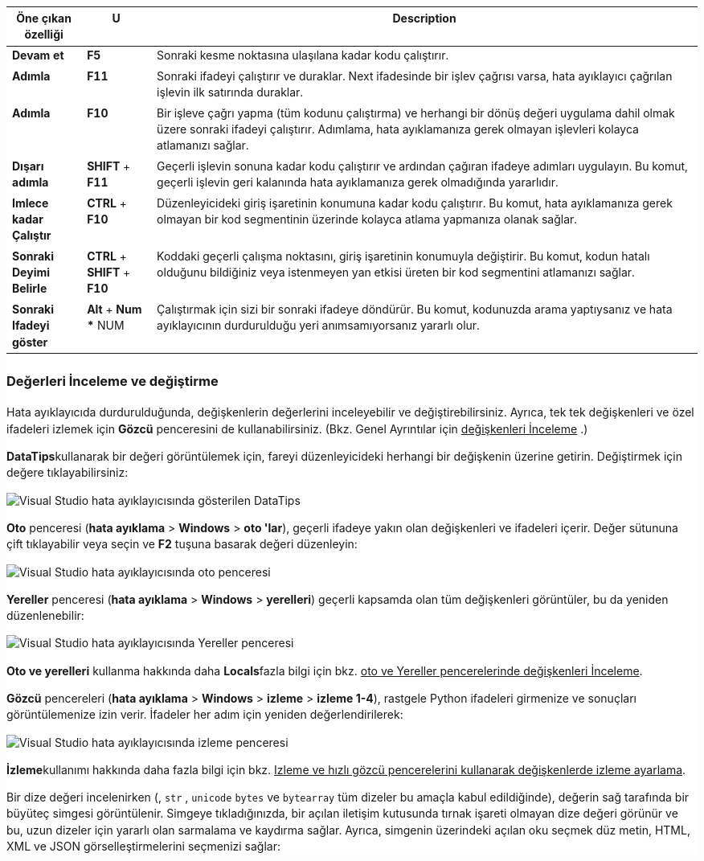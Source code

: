 | Öne çıkan özelliği | U | Description |
| --- | --- | --- |
| **Devam et** | **F5** | Sonraki kesme noktasına ulaşılana kadar kodu çalıştırır. |
| **Adımla** | **F11** | Sonraki ifadeyi çalıştırır ve duraklar. Next ifadesinde bir işlev çağrısı varsa, hata ayıklayıcı çağrılan işlevin ilk satırında duraklar. |
| **Adımla** | **F10** | Bir işleve çağrı yapma (tüm kodunu çalıştırma) ve herhangi bir dönüş değeri uygulama dahil olmak üzere sonraki ifadeyi çalıştırır. Adımlama, hata ayıklamanıza gerek olmayan işlevleri kolayca atlamanızı sağlar. |
| **Dışarı adımla** | **SHIFT** + **F11** | Geçerli işlevin sonuna kadar kodu çalıştırır ve ardından çağıran ifadeye adımları uygulayın.  Bu komut, geçerli işlevin geri kalanında hata ayıklamanıza gerek olmadığında yararlıdır. |
| **Imlece kadar Çalıştır** | **CTRL** + **F10** | Düzenleyicideki giriş işaretinin konumuna kadar kodu çalıştırır. Bu komut, hata ayıklamanıza gerek olmayan bir kod segmentinin üzerinde kolayca atlama yapmanıza olanak sağlar. |
| **Sonraki Deyimi Belirle** | **CTRL** + **SHIFT** + **F10** | Koddaki geçerli çalışma noktasını, giriş işaretinin konumuyla değiştirir. Bu komut, kodun hatalı olduğunu bildiğiniz veya istenmeyen yan etkisi üreten bir kod segmentini atlamanızı sağlar. |
| **Sonraki Ifadeyi göster** | **Alt** + **Num** **&#42;** NUM| Çalıştırmak için sizi bir sonraki ifadeye döndürür. Bu komut, kodunuzda arama yaptıysanız ve hata ayıklayıcının durdurulduğu yeri anımsamıyorsanız yararlı olur. |

### <a name="inspect-and-modify-values"></a>Değerleri İnceleme ve değiştirme

Hata ayıklayıcıda durdurulduğunda, değişkenlerin değerlerini inceleyebilir ve değiştirebilirsiniz. Ayrıca, tek tek değişkenleri ve özel ifadeleri izlemek için **Gözcü** penceresini de kullanabilirsiniz. (Bkz. Genel Ayrıntılar için [değişkenleri İnceleme](../debugger/debugger-feature-tour.md#inspect-variables-with-the-autos-and-locals-windows) .)

**DataTips**kullanarak bir değeri görüntülemek için, fareyi düzenleyicideki herhangi bir değişkenin üzerine getirin. Değiştirmek için değere tıklayabilirsiniz:

![Visual Studio hata ayıklayıcısında gösterilen DataTips](media/debugging-quick-tips.png)

**Oto** penceresi (**hata ayıklama**  >  **Windows**  >  **oto 'lar**), geçerli ifadeye yakın olan değişkenleri ve ifadeleri içerir. Değer sütununa çift tıklayabilir veya seçin ve **F2** tuşuna basarak değeri düzenleyin:

![Visual Studio hata ayıklayıcısında oto penceresi](media/debugging-autos-window.png)

**Yereller** penceresi (**hata ayıklama**  >  **Windows**  >  **yerelleri**) geçerli kapsamda olan tüm değişkenleri görüntüler, bu da yeniden düzenlenebilir:

![Visual Studio hata ayıklayıcısında Yereller penceresi](media/debugging-locals-window.png)

**Oto ve yerelleri** kullanma hakkında daha **Locals**fazla bilgi için bkz. [oto ve Yereller pencerelerinde değişkenleri İnceleme](../debugger/autos-and-locals-windows.md).

**Gözcü** pencereleri (**hata ayıklama**  >  **Windows**  >  **izleme**  >  **izleme 1-4**), rastgele Python ifadeleri girmenize ve sonuçları görüntülemenize izin verir. İfadeler her adım için yeniden değerlendirilerek:

![Visual Studio hata ayıklayıcısında izleme penceresi](media/debugging-watch-window.png)

**İzleme**kullanımı hakkında daha fazla bilgi için bkz. [Izleme ve hızlı gözcü pencerelerini kullanarak değişkenlerde izleme ayarlama](../debugger/watch-and-quickwatch-windows.md).

Bir dize değeri incelenirken (, `str` , `unicode` `bytes` ve `bytearray` tüm dizeler bu amaçla kabul edildiğinde), değerin sağ tarafında bir büyüteç simgesi görüntülenir. Simgeye tıkladığınızda, bir açılan iletişim kutusunda tırnak işareti olmayan dize değeri görünür ve bu, uzun dizeler için yararlı olan sarmalama ve kaydırma sağlar. Ayrıca, simgenin üzerindeki açılan oku seçmek düz metin, HTML, XML ve JSON görselleştirmelerini seçmenizi sağlar:
